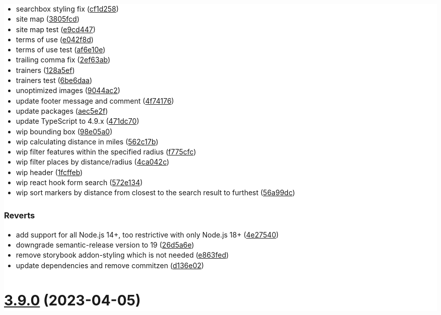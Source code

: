 * searchbox styling fix ([cf1d258](https://github.com/M-Fasciano/Next-js-Boilerplate/commit/cf1d258b3940b92e08579a618ea1a27ef40691f4))
* site map ([3805fcd](https://github.com/M-Fasciano/Next-js-Boilerplate/commit/3805fcdaa269071f1a658b24621f3ca9d4cb378e))
* site map test ([e9cd447](https://github.com/M-Fasciano/Next-js-Boilerplate/commit/e9cd447b8f9b35624c670b91205a7bcde6b0296c))
* terms of use ([e042f8d](https://github.com/M-Fasciano/Next-js-Boilerplate/commit/e042f8d9ec8f17fb9078e18daea1d1031f8fa515))
* terms of use test ([af6e10e](https://github.com/M-Fasciano/Next-js-Boilerplate/commit/af6e10eceaa455e12d6272e2bcd7f27a2239bffe))
* trailing comma fix ([2ef63ab](https://github.com/M-Fasciano/Next-js-Boilerplate/commit/2ef63ab3d188651ded90ae3f179fce23a4bd35a1))
* trainers ([128a5ef](https://github.com/M-Fasciano/Next-js-Boilerplate/commit/128a5eff6ae91003e671b71102b4a1683a43df0f))
* trainers test ([6be6daa](https://github.com/M-Fasciano/Next-js-Boilerplate/commit/6be6daa12fc86687416c8d950834e6e29d6a7da6))
* unoptimized images ([9044ac2](https://github.com/M-Fasciano/Next-js-Boilerplate/commit/9044ac2f7fd753a52064371e6587c9fdec13b8f6))
* update footer message and comment ([4f74176](https://github.com/M-Fasciano/Next-js-Boilerplate/commit/4f74176b05528666fd8b92a8becdc7e3c2f0db4a))
* update packages ([aec5e2f](https://github.com/M-Fasciano/Next-js-Boilerplate/commit/aec5e2f76a5f91f1232198f013644e53bc4c6782))
* update TypeScript to 4.9.x ([471dc70](https://github.com/M-Fasciano/Next-js-Boilerplate/commit/471dc70306c69ecb524af40aa76403daa83597e2))
* wip bounding box ([98e05a0](https://github.com/M-Fasciano/Next-js-Boilerplate/commit/98e05a0dd301b1eb3d88b1f4376d097667cb23f7))
* wip calculating distance in miles ([562c17b](https://github.com/M-Fasciano/Next-js-Boilerplate/commit/562c17b92d4775918d00af8ab39650def8291b65))
* wip filter features within the specified radius ([f775cfc](https://github.com/M-Fasciano/Next-js-Boilerplate/commit/f775cfc6f9f240260a54124fa5bcd2e548bc681e))
* wip filter places by distance/radius ([4ca042c](https://github.com/M-Fasciano/Next-js-Boilerplate/commit/4ca042cd887de1f956950f3a55449f3d6eacdf37))
* wip header ([1fcffeb](https://github.com/M-Fasciano/Next-js-Boilerplate/commit/1fcffeb41a36b6d8fcb3e56bdd1fa2d77fb65f7a))
* wip react hook form search ([572e134](https://github.com/M-Fasciano/Next-js-Boilerplate/commit/572e134c8d2d07d895587ef18fd8794d32e44cef))
* wip sort markers by distance from closest to the search result to furthest ([56a99dc](https://github.com/M-Fasciano/Next-js-Boilerplate/commit/56a99dc08b7e2a23712d36fb591752035a4a0480))


### Reverts

* add support for all Node.js 14+, too restrictive with only Node.js 18+ ([4e27540](https://github.com/M-Fasciano/Next-js-Boilerplate/commit/4e27540f638d4767fb60b612519669ad6bf69367))
* downgrade semantic-release version to 19 ([26d5a6e](https://github.com/M-Fasciano/Next-js-Boilerplate/commit/26d5a6ebe2fc4fe59fef40779e132ccf1f31c09f))
* remove storybook addon-styling which is not needed ([e863fed](https://github.com/M-Fasciano/Next-js-Boilerplate/commit/e863fedcbc5a1aaf808c295d80f8de95b6abd1f7))
* update dependencies and remove commitzen ([d136e02](https://github.com/M-Fasciano/Next-js-Boilerplate/commit/d136e02678c5dac2e8d64c388bcfe6d48f9e2ad9))

# [3.9.0](https://github.com/ixartz/Next-js-Boilerplate/compare/v3.8.2...v3.9.0) (2023-04-05)
